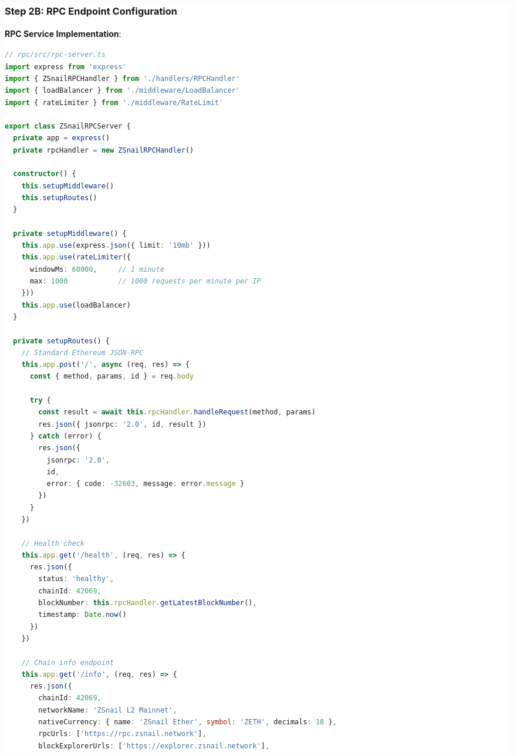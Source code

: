 ### Step 2B: RPC Endpoint Configuration

**RPC Service Implementation**:

```typescript
// rpc/src/rpc-server.ts
import express from 'express'
import { ZSnailRPCHandler } from './handlers/RPCHandler'
import { loadBalancer } from './middleware/LoadBalancer'
import { rateLimiter } from './middleware/RateLimit'

export class ZSnailRPCServer {
  private app = express()
  private rpcHandler = new ZSnailRPCHandler()
  
  constructor() {
    this.setupMiddleware()
    this.setupRoutes()
  }
  
  private setupMiddleware() {
    this.app.use(express.json({ limit: '10mb' }))
    this.app.use(rateLimiter({
      windowMs: 60000,     // 1 minute
      max: 1000            // 1000 requests per minute per IP
    }))
    this.app.use(loadBalancer)
  }
  
  private setupRoutes() {
    // Standard Ethereum JSON-RPC
    this.app.post('/', async (req, res) => {
      const { method, params, id } = req.body
      
      try {
        const result = await this.rpcHandler.handleRequest(method, params)
        res.json({ jsonrpc: '2.0', id, result })
      } catch (error) {
        res.json({ 
          jsonrpc: '2.0', 
          id, 
          error: { code: -32603, message: error.message }
        })
      }
    })
    
    // Health check
    this.app.get('/health', (req, res) => {
      res.json({ 
        status: 'healthy',
        chainId: 42069,
        blockNumber: this.rpcHandler.getLatestBlockNumber(),
        timestamp: Date.now()
      })
    })
    
    // Chain info endpoint
    this.app.get('/info', (req, res) => {
      res.json({
        chainId: 42069,
        networkName: 'ZSnail L2 Mainnet',
        nativeCurrency: { name: 'ZSnail Ether', symbol: 'ZETH', decimals: 18 },
        rpcUrls: ['https://rpc.zsnail.network'],
        blockExplorerUrls: ['https://explorer.zsnail.network'],
```